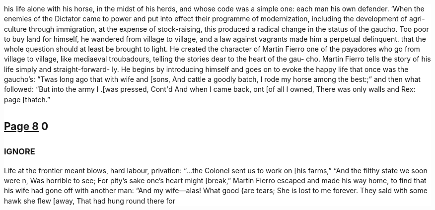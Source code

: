 his life alone with his horse, in the 
midst of his herds, and whose code 
was a simple one: each man his own 
defender. 
‘When the enemies of the Dictator 
came to power and put into effect 
their programme of modernization, 
including the development of agri- 
culture through immigration, at the 
expense of stock-raising, this produced 
a radical change in the status of the 
gaucho. Too poor to buy land for 
himself, he wandered from village to 
village, and a law against vagrants 
made him a perpetual delinquent. 
that the whole 
question should at 
least be brought 
to light. He created the character of 
Martin Fierro one of the payadores 
who go from village to village, like 
mediaeval troubadours, telling the 
stories dear to the heart of the gau- 
cho. Martin Fierro tells the story of 
his life simply and straight-forward- 
ly. He begins by introducing himself 
and goes on to evoke the happy life 
that once was the gaucho’s: 
“Twas long ago that with wife and 
[sons, 
And cattle a goodly batch, 
I rode my horse among the best:;” 
and then what followed: 
“But into the army I 
.[was pressed, Cont'd 
And when I came back, ont 
[of all I owned, 
There was only walls and Rex: page 
[thatch.”

## [Page 8](https://demo.humlab.umu.se/courier/067562engo.pdf#page=8) 0

### IGNORE

  
Life at the frontler meant blows, 
hard labour, privation: 
“...the Colonel sent us to work on 
[his farms,” 
“And the filthy state we soon were 
n, 
Was horrible to see; 
For pity’s sake one’s heart might 
[break,” 
Martin Fierro escaped and made his 
way home, to find that his wife had 
gone off with another man: 
“And my wife—alas! What good 
{are tears; 
She is lost to me forever. 
They sald with some hawk she flew 
[away, 
That had hung round there for 